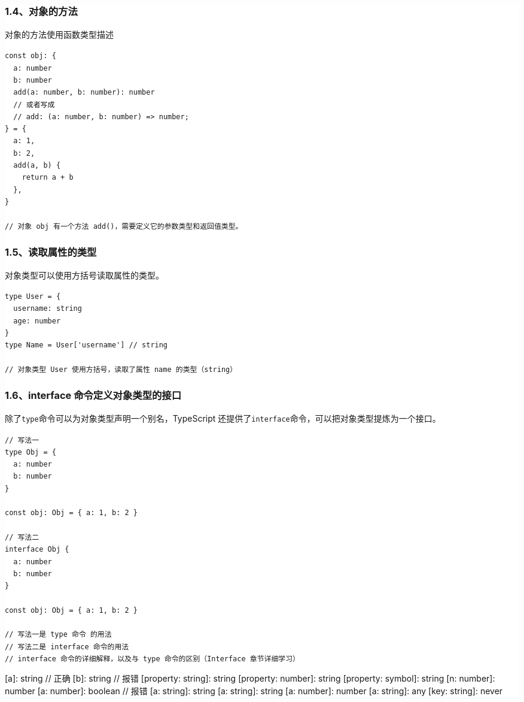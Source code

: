 ### 1.4、对象的方法

对象的方法使用函数类型描述

```tsx
const obj: {
  a: number
  b: number
  add(a: number, b: number): number
  // 或者写成
  // add: (a: number, b: number) => number;
} = {
  a: 1,
  b: 2,
  add(a, b) {
    return a + b
  },
}

// 对象 obj 有一个方法 add()，需要定义它的参数类型和返回值类型。
```

### 1.5、读取属性的类型

对象类型可以使用方括号读取属性的类型。

```tsx
type User = {
  username: string
  age: number
}
type Name = User['username'] // string

// 对象类型 User 使用方括号，读取了属性 name 的类型（string）
```

### 1.6、interface 命令定义对象类型的接口

除了`type`命令可以为对象类型声明一个别名，TypeScript 还提供了`interface`命令，可以把对象类型提炼为一个接口。

```tsx
// 写法一
type Obj = {
  a: number
  b: number
}

const obj: Obj = { a: 1, b: 2 }

// 写法二
interface Obj {
  a: number
  b: number
}

const obj: Obj = { a: 1, b: 2 }

// 写法一是 type 命令 的用法
// 写法二是 interface 命令的用法
// interface 命令的详细解释，以及与 type 命令的区别（Interface 章节详细学习）
```


  [a]: string // 正确
  [b]: string // 报错
  [property: string]: string
  [property: number]: string
  [property: symbol]: string
  [n: number]: number
  [a: number]: boolean // 报错
  [a: string]: string
  [a: string]: string
  [a: number]: number
  [a: string]: any
  [key: string]: never
